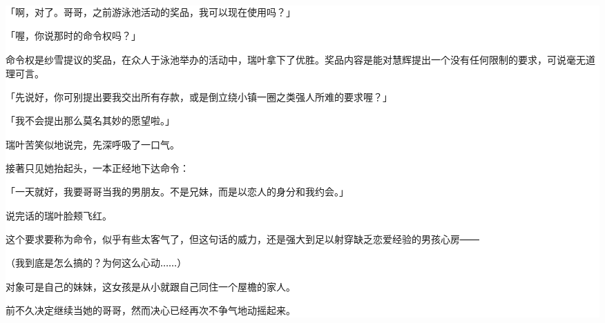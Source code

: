 「啊，对了。哥哥，之前游泳池活动的奖品，我可以现在使用吗？」

「喔，你说那时的命令权吗？」

命令权是纱雪提议的奖品，在众人于泳池举办的活动中，瑞叶拿下了优胜。奖品内容是能对慧辉提出一个没有任何限制的要求，可说毫无道理可言。

「先说好，你可别提出要我交出所有存款，或是倒立绕小镇一圈之类强人所难的要求喔？」

「我不会提出那么莫名其妙的愿望啦。」

瑞叶苦笑似地说完，先深呼吸了一口气。

接著只见她抬起头，一本正经地下达命令：

「一天就好，我要哥哥当我的男朋友。不是兄妹，而是以恋人的身分和我约会。」

说完话的瑞叶脸颊飞红。

这个要求要称为命令，似乎有些太客气了，但这句话的威力，还是强大到足以射穿缺乏恋爱经验的男孩心房——

（我到底是怎么搞的？为何这么心动……）

对象可是自己的妹妹，这女孩是从小就跟自己同住一个屋檐的家人。

前不久决定继续当她的哥哥，然而决心已经再次不争气地动摇起来。

